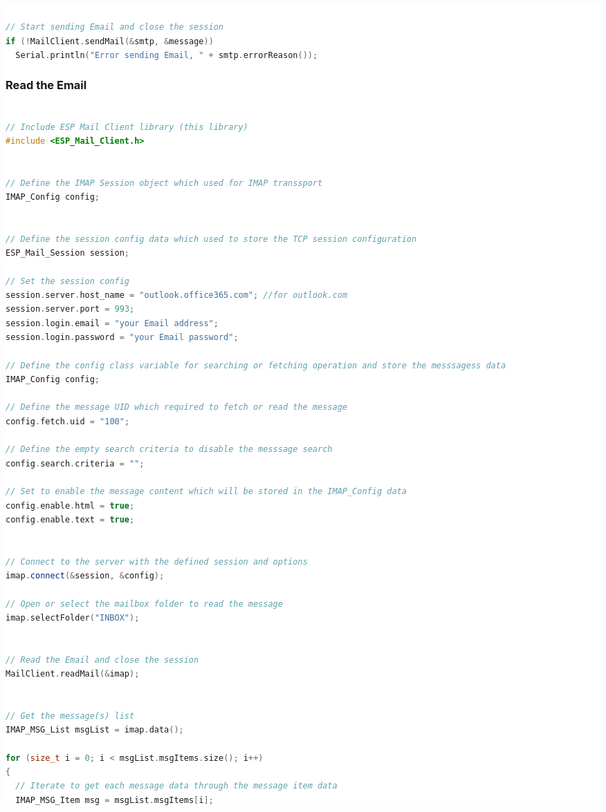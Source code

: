 ```C++

// Start sending Email and close the session
if (!MailClient.sendMail(&smtp, &message))
  Serial.println("Error sending Email, " + smtp.errorReason());


```


### Read the Email


```C++

// Include ESP Mail Client library (this library)
#include <ESP_Mail_Client.h>


// Define the IMAP Session object which used for IMAP transsport
IMAP_Config config;


// Define the session config data which used to store the TCP session configuration
ESP_Mail_Session session;

// Set the session config
session.server.host_name = "outlook.office365.com"; //for outlook.com
session.server.port = 993;
session.login.email = "your Email address";
session.login.password = "your Email password";

// Define the config class variable for searching or fetching operation and store the messsagess data
IMAP_Config config;

// Define the message UID which required to fetch or read the message
config.fetch.uid = "100";

// Define the empty search criteria to disable the messsage search
config.search.criteria = "";

// Set to enable the message content which will be stored in the IMAP_Config data
config.enable.html = true;
config.enable.text = true;


// Connect to the server with the defined session and options
imap.connect(&session, &config);

// Open or select the mailbox folder to read the message
imap.selectFolder("INBOX");


// Read the Email and close the session
MailClient.readMail(&imap);


// Get the message(s) list
IMAP_MSG_List msgList = imap.data();

for (size_t i = 0; i < msgList.msgItems.size(); i++)
{
  // Iterate to get each message data through the message item data
  IMAP_MSG_Item msg = msgList.msgItems[i];
```